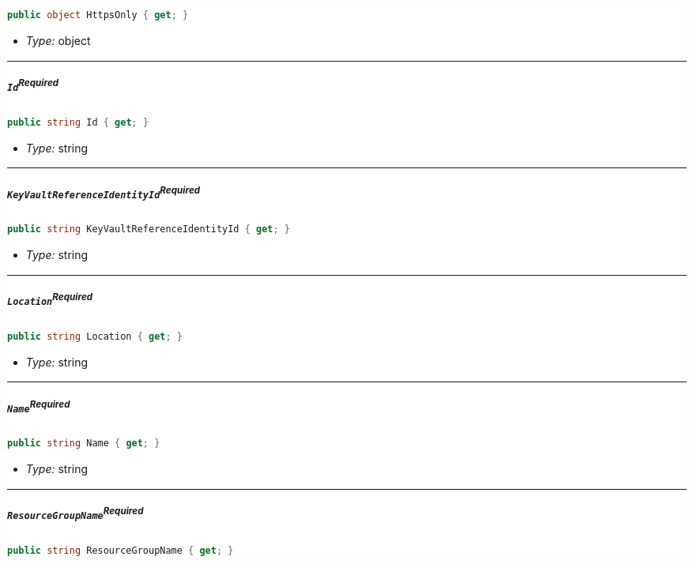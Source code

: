 ```csharp
public object HttpsOnly { get; }
```

- *Type:* object

---

##### `Id`<sup>Required</sup> <a name="Id" id="@cdktf/provider-azurerm.appService.AppService.property.id"></a>

```csharp
public string Id { get; }
```

- *Type:* string

---

##### `KeyVaultReferenceIdentityId`<sup>Required</sup> <a name="KeyVaultReferenceIdentityId" id="@cdktf/provider-azurerm.appService.AppService.property.keyVaultReferenceIdentityId"></a>

```csharp
public string KeyVaultReferenceIdentityId { get; }
```

- *Type:* string

---

##### `Location`<sup>Required</sup> <a name="Location" id="@cdktf/provider-azurerm.appService.AppService.property.location"></a>

```csharp
public string Location { get; }
```

- *Type:* string

---

##### `Name`<sup>Required</sup> <a name="Name" id="@cdktf/provider-azurerm.appService.AppService.property.name"></a>

```csharp
public string Name { get; }
```

- *Type:* string

---

##### `ResourceGroupName`<sup>Required</sup> <a name="ResourceGroupName" id="@cdktf/provider-azurerm.appService.AppService.property.resourceGroupName"></a>

```csharp
public string ResourceGroupName { get; }
```
